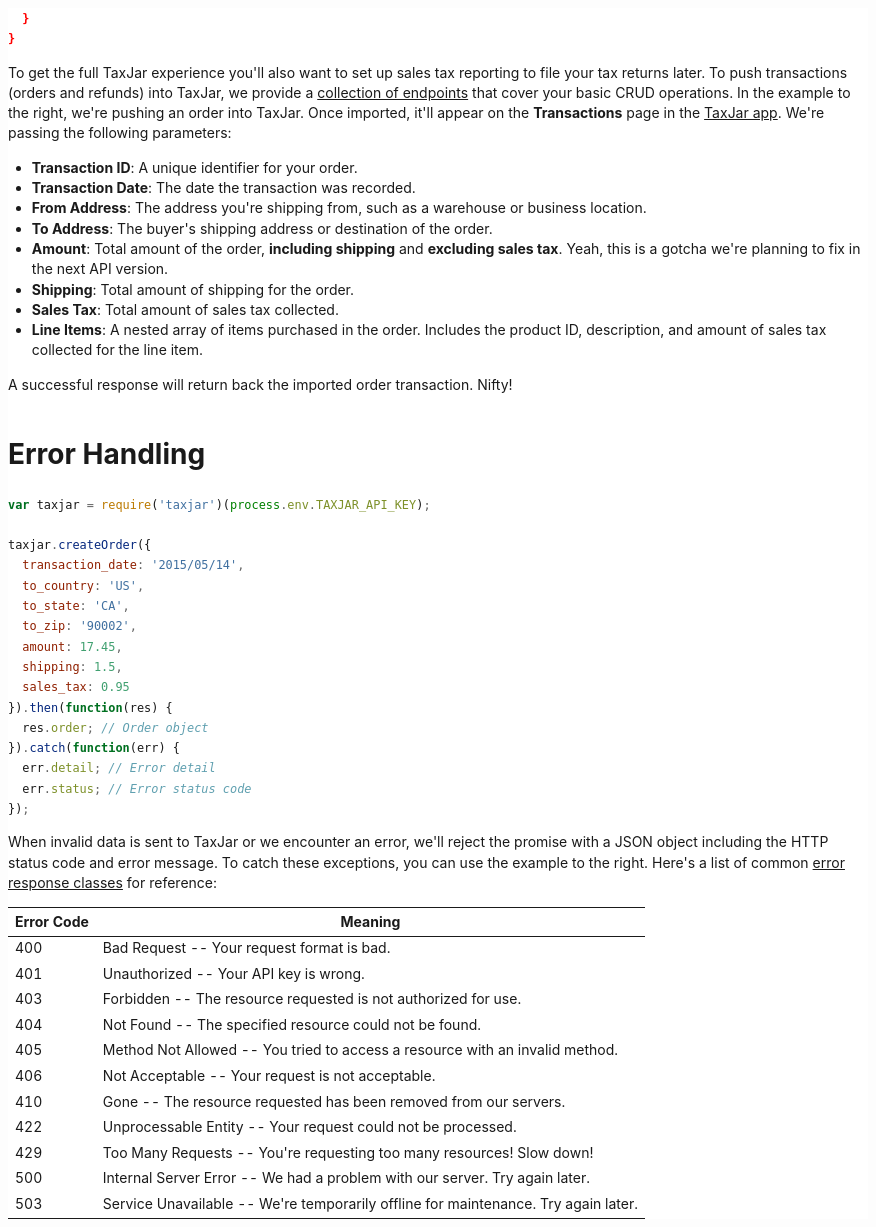 ```json
  }
}
```

To get the full TaxJar experience you'll also want to set up sales tax reporting to file your tax returns later. To push transactions (orders and refunds) into TaxJar, we provide a [collection of endpoints](/api/reference/?node#transactions) that cover your basic CRUD operations. In the example to the right, we're pushing an order into TaxJar. Once imported, it'll appear on the **Transactions** page in the [TaxJar app](https://app.taxjar.com). We're passing the following parameters:

- **Transaction ID**: A unique identifier for your order.
- **Transaction Date**: The date the transaction was recorded.
- **From Address**: The address you're shipping from, such as a warehouse or business location.
- **To Address**: The buyer's shipping address or destination of the order.
- **Amount**: Total amount of the order, **including shipping** and **excluding sales tax**. Yeah, this is a gotcha we're planning to fix in the next API version.
- **Shipping**: Total amount of shipping for the order.
- **Sales Tax**: Total amount of sales tax collected.
- **Line Items**: A nested array of items purchased in the order. Includes the product ID, description, and amount of sales tax collected for the line item.

A successful response will return back the imported order transaction. Nifty!

# Error Handling

```javascript
var taxjar = require('taxjar')(process.env.TAXJAR_API_KEY);

taxjar.createOrder({
  transaction_date: '2015/05/14',
  to_country: 'US',
  to_state: 'CA',
  to_zip: '90002',
  amount: 17.45,
  shipping: 1.5,
  sales_tax: 0.95
}).then(function(res) {
  res.order; // Order object
}).catch(function(err) {
  err.detail; // Error detail
  err.status; // Error status code
});
```

When invalid data is sent to TaxJar or we encounter an error, we'll reject the promise with a JSON object including the HTTP status code and error message. To catch these exceptions, you can use the example to the right. Here's a list of common [error response classes](/api/reference/?node#errors) for reference:

Error Code | Meaning
---------- | -------
400 | Bad Request -- Your request format is bad.
401 | Unauthorized -- Your API key is wrong.
403 | Forbidden -- The resource requested is not authorized for use.
404 | Not Found -- The specified resource could not be found.
405 | Method Not Allowed -- You tried to access a resource with an invalid method.
406 | Not Acceptable -- Your request is not acceptable.
410 | Gone -- The resource requested has been removed from our servers.
422 | Unprocessable Entity -- Your request could not be processed.
429 | Too Many Requests -- You're requesting too many resources! Slow down!
500 | Internal Server Error -- We had a problem with our server. Try again later.
503 | Service Unavailable -- We're temporarily offline for maintenance. Try again later.
